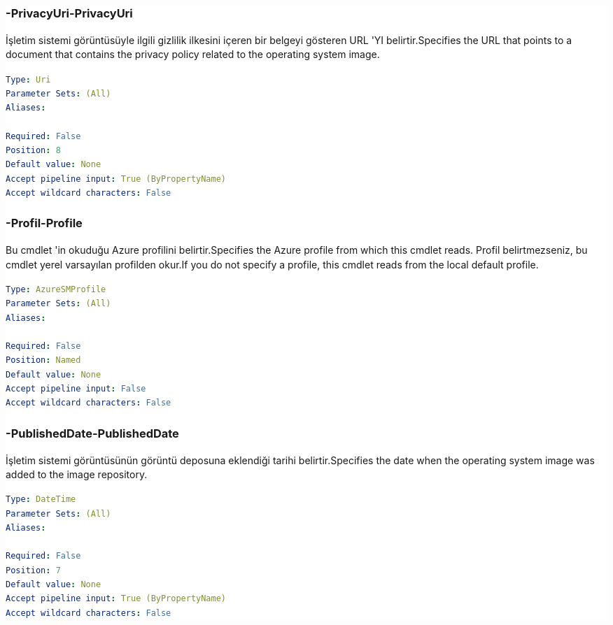 ### <span data-ttu-id="7545d-145">-PrivacyUri</span><span class="sxs-lookup"><span data-stu-id="7545d-145">-PrivacyUri</span></span>
<span data-ttu-id="7545d-146">İşletim sistemi görüntüsüyle ilgili gizlilik ilkesini içeren bir belgeyi gösteren URL 'YI belirtir.</span><span class="sxs-lookup"><span data-stu-id="7545d-146">Specifies the URL that points to a document that contains the privacy policy related to the operating system image.</span></span>

```yaml
Type: Uri
Parameter Sets: (All)
Aliases: 

Required: False
Position: 8
Default value: None
Accept pipeline input: True (ByPropertyName)
Accept wildcard characters: False
```

### <span data-ttu-id="7545d-147">-Profil</span><span class="sxs-lookup"><span data-stu-id="7545d-147">-Profile</span></span>
<span data-ttu-id="7545d-148">Bu cmdlet 'in okuduğu Azure profilini belirtir.</span><span class="sxs-lookup"><span data-stu-id="7545d-148">Specifies the Azure profile from which this cmdlet reads.</span></span>
<span data-ttu-id="7545d-149">Profil belirtmezseniz, bu cmdlet yerel varsayılan profilden okur.</span><span class="sxs-lookup"><span data-stu-id="7545d-149">If you do not specify a profile, this cmdlet reads from the local default profile.</span></span>

```yaml
Type: AzureSMProfile
Parameter Sets: (All)
Aliases: 

Required: False
Position: Named
Default value: None
Accept pipeline input: False
Accept wildcard characters: False
```

### <span data-ttu-id="7545d-150">-PublishedDate</span><span class="sxs-lookup"><span data-stu-id="7545d-150">-PublishedDate</span></span>
<span data-ttu-id="7545d-151">İşletim sistemi görüntüsünün görüntü deposuna eklendiği tarihi belirtir.</span><span class="sxs-lookup"><span data-stu-id="7545d-151">Specifies the date when the operating system image was added to the image repository.</span></span>

```yaml
Type: DateTime
Parameter Sets: (All)
Aliases: 

Required: False
Position: 7
Default value: None
Accept pipeline input: True (ByPropertyName)
Accept wildcard characters: False
```
